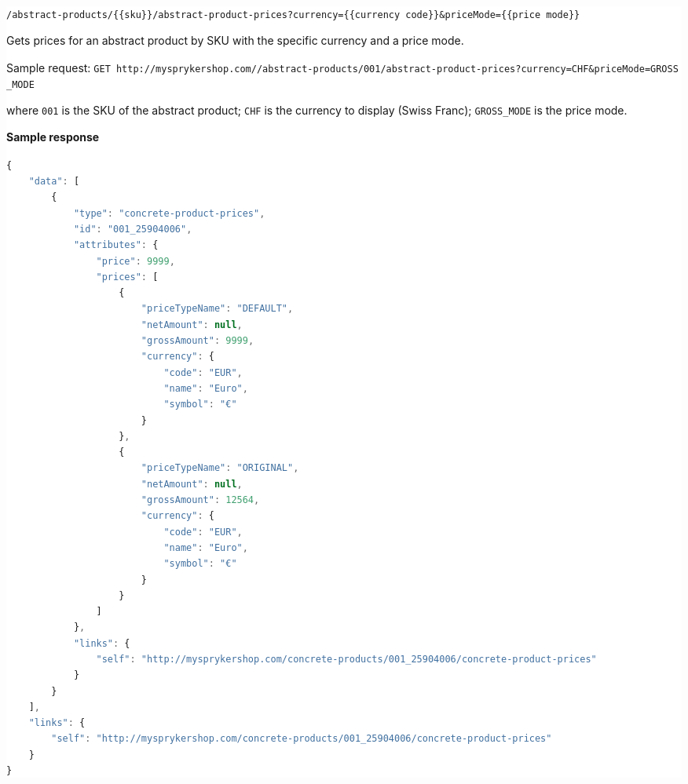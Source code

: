 `/abstract-products/{{sku}}/abstract-product-prices?currency={{currency code}}&priceMode={{price mode}}`

Gets prices for an abstract product by SKU with the specific currency and a price mode.

Sample request: `GET http://mysprykershop.com//abstract-products/001/abstract-product-prices?currency=CHF&priceMode=GROSS_MODE`

where `001` is the SKU of the abstract product; `CHF` is the currency to display (Swiss Franc); `GROSS_MODE` is the price mode.

**Sample response**
```js
{
    "data": [
        {
            "type": "concrete-product-prices",
            "id": "001_25904006",
            "attributes": {
                "price": 9999,
                "prices": [
                    {
                        "priceTypeName": "DEFAULT",
                        "netAmount": null,
                        "grossAmount": 9999,
                        "currency": {
                            "code": "EUR",
                            "name": "Euro",
                            "symbol": "€"
                        }
                    },
                    {
                        "priceTypeName": "ORIGINAL",
                        "netAmount": null,
                        "grossAmount": 12564,
                        "currency": {
                            "code": "EUR",
                            "name": "Euro",
                            "symbol": "€"
                        }
                    }
                ]
            },
            "links": {
                "self": "http://mysprykershop.com/concrete-products/001_25904006/concrete-product-prices"
            }
        }
    ],
    "links": {
        "self": "http://mysprykershop.com/concrete-products/001_25904006/concrete-product-prices"
    }
}
```
